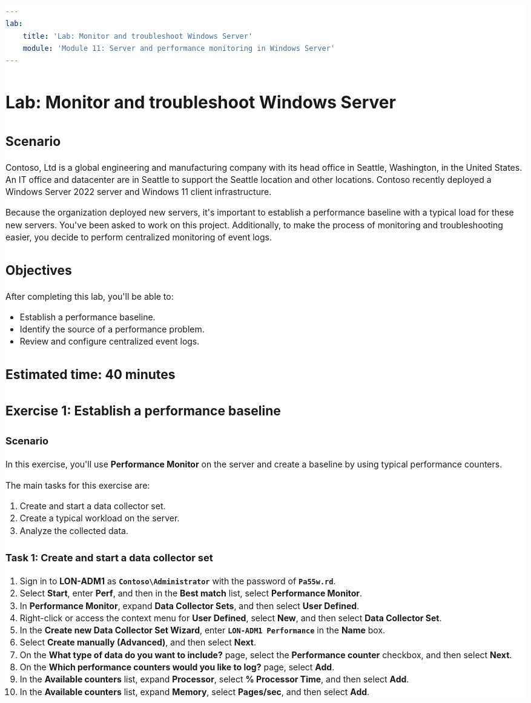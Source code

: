 ```yaml
---
lab:
    title: 'Lab: Monitor and troubleshoot Windows Server'
    module: 'Module 11: Server and performance monitoring in Windows Server'
---
```


# Lab: Monitor and troubleshoot Windows Server

## Scenario

Contoso, Ltd is a global engineering and manufacturing company with its head office in Seattle, Washington, in the United States. An IT office and datacenter are in Seattle to support the Seattle location and other locations. Contoso recently deployed a Windows Server 2022 server and Windows 11 client infrastructure.

Because the organization deployed new servers, it's important to establish a performance baseline with a typical load for these new servers. You've been asked to work on this project. Additionally, to make the process of monitoring and troubleshooting easier, you decide to perform centralized monitoring of event logs.

## Objectives

After completing this lab, you'll be able to:

- Establish a performance baseline.
- Identify the source of a performance problem.
- Review and configure centralized event logs.

## Estimated time: 40 minutes
## Exercise 1: Establish a performance baseline

### Scenario

In this exercise, you'll use **Performance Monitor** on the server and create a baseline by using typical performance counters.

The main tasks for this exercise are:

1. Create and start a data collector set.
2. Create a typical workload on the server.
3. Analyze the collected data.

### Task 1: Create and start a data collector set

1.  Sign in to **LON-ADM1** as **`Contoso\Administrator`** with the password of **`Pa55w.rd`**.
2.  Select **Start**, enter **Perf**, and then in the **Best match** list, select **Performance Monitor**.
3.  In **Performance Monitor**, expand **Data Collector Sets**, and then select **User Defined**.
4.  Right-click or access the context menu for **User Defined**, select **New**, and then select **Data Collector Set**.
5.  In the **Create new Data Collector Set Wizard**, enter **`LON-ADM1 Performance`** in the **Name** box.
6.  Select **Create manually (Advanced)**, and then select **Next**.
7.  On the **What type of data do you want to include?** page, select the **Performance counter** checkbox, and then select **Next**.
8.  On the **Which performance counters would you like to log?** page, select **Add**.
9.  In the **Available counters** list, expand **Processor**, select **% Processor Time**, and then select **Add**.
10.  In the **Available counters** list, expand **Memory**, select **Pages/sec**, and then select **Add**.